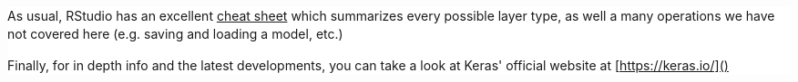 As usual, RStudio has an excellent [cheat sheet](https://github.com/rstudio/cheatsheets/raw/master/keras.pdf) which summarizes every possible layer type, as well a many operations we have not covered here (e.g.
saving and loading a model, etc.)

Finally, for in depth info and the latest developments, you can take a look at 
Keras' official website at [https://keras.io/]()
